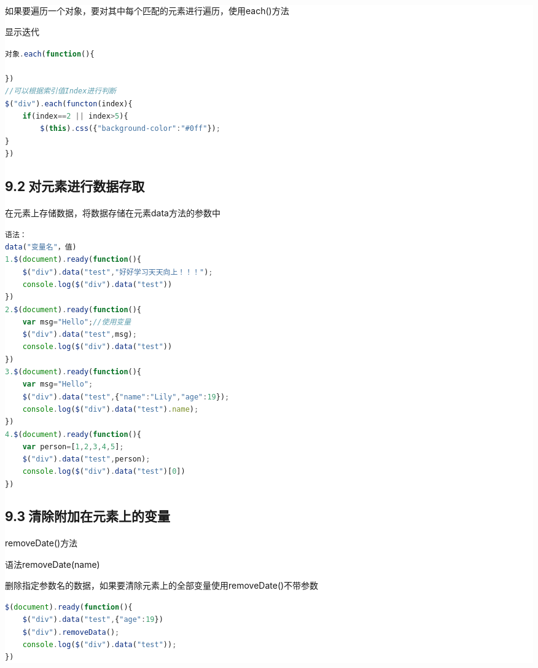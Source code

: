 如果要遍历一个对象，要对其中每个匹配的元素进行遍历，使用each()方法

显示迭代

```javascript
对象.each(function(){

})
//可以根据索引值Index进行判断
$("div").each(functon(index){
	if(index==2 || index>5){
    	$(this).css({"background-color":"#0ff"});
}
})
```

## 9.2 对元素进行数据存取

在元素上存储数据，将数据存储在元素data方法的参数中

```javascript
语法：
data("变量名"，值)
1.$(document).ready(function(){
    $("div").data("test","好好学习天天向上！！！");
    console.log($("div").data("test"))
})
2.$(document).ready(function(){
    var msg="Hello";//使用变量
    $("div").data("test",msg);
    console.log($("div").data("test"))
})
3.$(document).ready(function(){
    var msg="Hello";
    $("div").data("test",{"name":"Lily","age":19});
    console.log($("div").data("test").name);
})
4.$(document).ready(function(){
    var person=[1,2,3,4,5];
    $("div").data("test",person);
    console.log($("div").data("test")[0])
})
```

## 9.3 清除附加在元素上的变量

removeDate()方法

语法removeDate(name)

删除指定参数名的数据，如果要清除元素上的全部变量使用removeDate()不带参数

```javascript
$(document).ready(function(){
    $("div").data("test",{"age":19})
    $("div").removeData();
    console.log($("div").data("test"));
})
```
